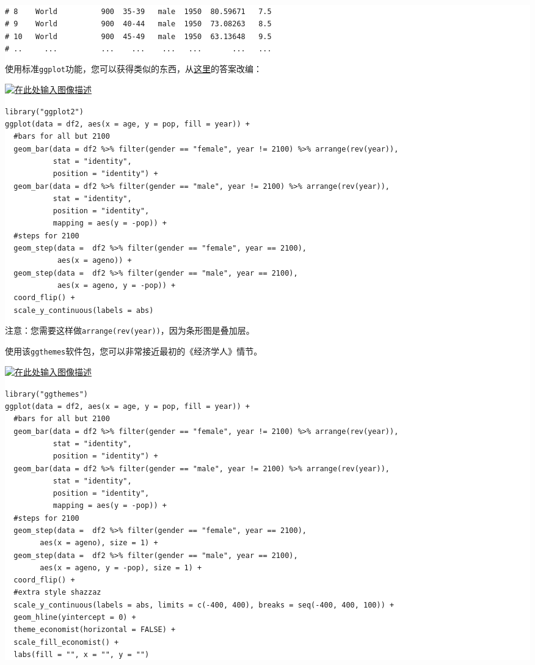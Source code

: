 ```
# 8    World          900  35-39   male  1950  80.59671   7.5
# 9    World          900  40-44   male  1950  73.08263   8.5
# 10   World          900  45-49   male  1950  63.13648   9.5
# ..     ...          ...    ...    ...   ...       ...   ... 
```

使用标准`ggplot`功能，您可以获得类似的东西，从[这里](https://stackoverflow.com/a/36804394/513463)的答案改编：

[![在此处输入图像描述](https://i.stack.imgur.com/uutpt.png)](https://i.stack.imgur.com/uutpt.png)

```
library("ggplot2")
ggplot(data = df2, aes(x = age, y = pop, fill = year)) +
  #bars for all but 2100
  geom_bar(data = df2 %>% filter(gender == "female", year != 2100) %>% arrange(rev(year)),
           stat = "identity",
           position = "identity") +
  geom_bar(data = df2 %>% filter(gender == "male", year != 2100) %>% arrange(rev(year)),
           stat = "identity",
           position = "identity",
           mapping = aes(y = -pop)) +
  #steps for 2100
  geom_step(data =  df2 %>% filter(gender == "female", year == 2100), 
            aes(x = ageno)) +
  geom_step(data =  df2 %>% filter(gender == "male", year == 2100), 
            aes(x = ageno, y = -pop)) +
  coord_flip() +
  scale_y_continuous(labels = abs) 
```

注意：您需要这样做`arrange(rev(year))`，因为条形图是叠加层。

使用该`ggthemes`软件包，您可以非常接近最初的《经济学人》情节。

[![在此处输入图像描述](https://i.stack.imgur.com/jdjAJ.png)](https://i.stack.imgur.com/jdjAJ.png)

```
library("ggthemes") 
ggplot(data = df2, aes(x = age, y = pop, fill = year)) +
  #bars for all but 2100
  geom_bar(data = df2 %>% filter(gender == "female", year != 2100) %>% arrange(rev(year)),
           stat = "identity",
           position = "identity") +
  geom_bar(data = df2 %>% filter(gender == "male", year != 2100) %>% arrange(rev(year)),
           stat = "identity",
           position = "identity",
           mapping = aes(y = -pop)) +
  #steps for 2100
  geom_step(data =  df2 %>% filter(gender == "female", year == 2100), 
        aes(x = ageno), size = 1) +
  geom_step(data =  df2 %>% filter(gender == "male", year == 2100), 
        aes(x = ageno, y = -pop), size = 1) +
  coord_flip() +
  #extra style shazzaz
  scale_y_continuous(labels = abs, limits = c(-400, 400), breaks = seq(-400, 400, 100)) +
  geom_hline(yintercept = 0) +
  theme_economist(horizontal = FALSE) +
  scale_fill_economist() +
  labs(fill = "", x = "", y = "") 
```
